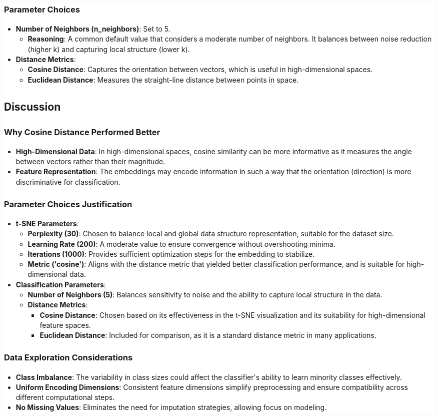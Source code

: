 ### Parameter Choices

- **Number of Neighbors (n_neighbors)**: Set to 5.
  - **Reasoning**: A common default value that considers a moderate number of neighbors. It balances between noise reduction (higher k) and capturing local structure (lower k).
- **Distance Metrics**:
  - **Cosine Distance**: Captures the orientation between vectors, which is useful in high-dimensional spaces.
  - **Euclidean Distance**: Measures the straight-line distance between points in space.

## Discussion

### Why Cosine Distance Performed Better

- **High-Dimensional Data**: In high-dimensional spaces, cosine similarity can be more informative as it measures the angle between vectors rather than their magnitude.
- **Feature Representation**: The embeddings may encode information in such a way that the orientation (direction) is more discriminative for classification.

### Parameter Choices Justification

- **t-SNE Parameters**:
  - **Perplexity (30)**: Chosen to balance local and global data structure representation, suitable for the dataset size.
  - **Learning Rate (200)**: A moderate value to ensure convergence without overshooting minima.
  - **Iterations (1000)**: Provides sufficient optimization steps for the embedding to stabilize.
  - **Metric ('cosine')**: Aligns with the distance metric that yielded better classification performance, and is suitable for high-dimensional data.
- **Classification Parameters**:
  - **Number of Neighbors (5)**: Balances sensitivity to noise and the ability to capture local structure in the data.
  - **Distance Metrics**:
    - **Cosine Distance**: Chosen based on its effectiveness in the t-SNE visualization and its suitability for high-dimensional feature spaces.
    - **Euclidean Distance**: Included for comparison, as it is a standard distance metric in many applications.

### Data Exploration Considerations

- **Class Imbalance**: The variability in class sizes could affect the classifier's ability to learn minority classes effectively.
- **Uniform Encoding Dimensions**: Consistent feature dimensions simplify preprocessing and ensure compatibility across different computational steps.
- **No Missing Values**: Eliminates the need for imputation strategies, allowing focus on modeling.
